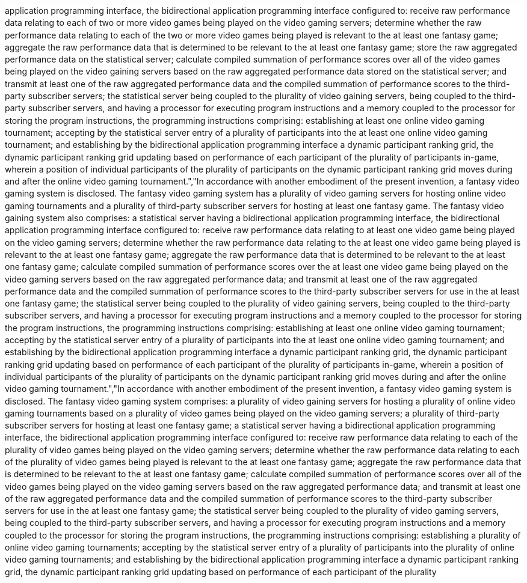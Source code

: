 application programming interface, the bidirectional application programming interface configured to: receive raw performance data relating to each of two or more video games being played on the video gaming servers; determine whether the raw performance data relating to each of the two or more video games being played is relevant to the at least one fantasy game; aggregate the raw performance data that is determined to be relevant to the at least one fantasy game; store the raw aggregated performance data on the statistical server; calculate compiled summation of performance scores over all of the video games being played on the video gaining servers based on the raw aggregated performance data stored on the statistical server; and transmit at least one of the raw aggregated performance data and the compiled summation of performance scores to the third-party subscriber servers; the statistical server being coupled to the plurality of video gaining servers, being coupled to the third-party subscriber servers, and having a processor for executing program instructions and a memory coupled to the processor for storing the program instructions, the programming instructions comprising: establishing at least one online video gaming tournament; accepting by the statistical server entry of a plurality of participants into the at least one online video gaming tournament; and establishing by the bidirectional application programming interface a dynamic participant ranking grid, the dynamic participant ranking grid updating based on performance of each participant of the plurality of participants in-game, wherein a position of individual participants of the plurality of participants on the dynamic participant ranking grid moves during and after the online video gaming tournament.","In accordance with another embodiment of the present invention, a fantasy video gaming system is disclosed. The fantasy video gaming system has a plurality of video gaming servers for hosting online video gaming tournaments and a plurality of third-party subscriber servers for hosting at least one fantasy game. The fantasy video gaining system also comprises: a statistical server having a bidirectional application programming interface, the bidirectional application programming interface configured to: receive raw performance data relating to at least one video game being played on the video gaming servers; determine whether the raw performance data relating to the at least one video game being played is relevant to the at least one fantasy game; aggregate the raw performance data that is determined to be relevant to the at least one fantasy game; calculate compiled summation of performance scores over the at least one video game being played on the video gaming servers based on the raw aggregated performance data; and transmit at least one of the raw aggregated performance data and the compiled summation of performance scores to the third-party subscriber servers for use in the at least one fantasy game; the statistical server being coupled to the plurality of video gaining servers, being coupled to the third-party subscriber servers, and having a processor for executing program instructions and a memory coupled to the processor for storing the program instructions, the programming instructions comprising: establishing at least one online video gaming tournament; accepting by the statistical server entry of a plurality of participants into the at least one online video gaming tournament; and establishing by the bidirectional application programming interface a dynamic participant ranking grid, the dynamic participant ranking grid updating based on performance of each participant of the plurality of participants in-game, wherein a position of individual participants of the plurality of participants on the dynamic participant ranking grid moves during and after the online video gaming tournament.","In accordance with another embodiment of the present invention, a fantasy video gaming system is disclosed. The fantasy video gaming system comprises: a plurality of video gaining servers for hosting a plurality of online video gaming tournaments based on a plurality of video games being played on the video gaming servers; a plurality of third-party subscriber servers for hosting at least one fantasy game; a statistical server having a bidirectional application programming interface, the bidirectional application programming interface configured to: receive raw performance data relating to each of the plurality of video games being played on the video gaming servers; determine whether the raw performance data relating to each of the plurality of video games being played is relevant to the at least one fantasy game; aggregate the raw performance data that is determined to be relevant to the at least one fantasy game; calculate compiled summation of performance scores over all of the video games being played on the video gaming servers based on the raw aggregated performance data; and transmit at least one of the raw aggregated performance data and the compiled summation of performance scores to the third-party subscriber servers for use in the at least one fantasy game; the statistical server being coupled to the plurality of video gaming servers, being coupled to the third-party subscriber servers, and having a processor for executing program instructions and a memory coupled to the processor for storing the program instructions, the programming instructions comprising: establishing a plurality of online video gaming tournaments; accepting by the statistical server entry of a plurality of participants into the plurality of online video gaming tournaments; and establishing by the bidirectional application programming interface a dynamic participant ranking grid, the dynamic participant ranking grid updating based on performance of each participant of the plurality